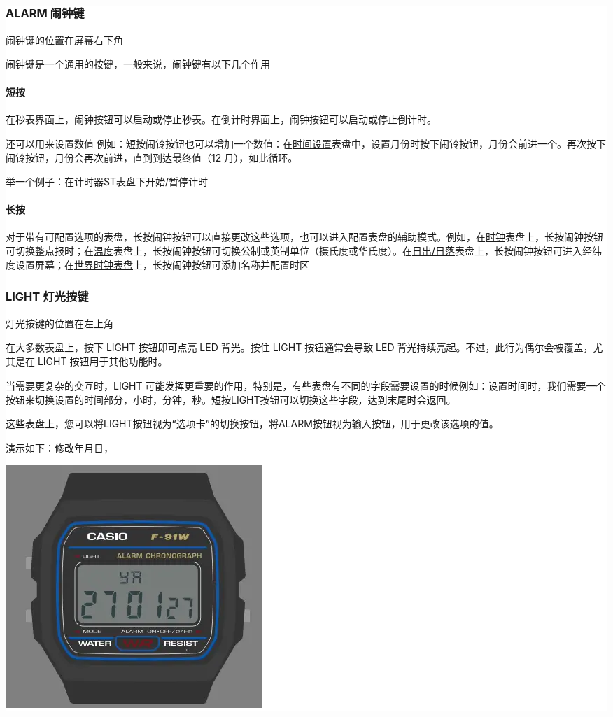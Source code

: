 ### ALARM 闹钟键

闹钟键的位置在屏幕右下角

闹钟键是一个通用的按键，一般来说，闹钟键有以下几个作用

#### 短按

在秒表界面上，闹钟按钮可以启动或停止秒表。在倒计时界面上，闹钟按钮可以启动或停止倒计时。

还可以用来设置数值 例如：短按闹铃按钮也可以增加一个数值：在[时间设置](https://www.sensorwatch.net/docs/using/timeset/)表盘中，设置月份时按下闹铃按钮，月份会前进一个。再次按下闹铃按钮，月份会再次前进，直到到达最终值（12 月），如此循环。

举一个例子：在计时器ST表盘下开始/暂停计时

#### 长按

对于带有可配置选项的表盘，长按闹钟按钮可以直接更改这些选项，也可以进入配置表盘的辅助模式。例如，在[时钟](https://www.sensorwatch.net/docs/using/clock/)表盘上，长按闹钟按钮可切换整点报时；在[温度](https://www.sensorwatch.net/docs/using/temperature/)表盘上，长按闹钟按钮可切换公制或英制单位（摄氏度或华氏度）。在[日出/日落](https://www.sensorwatch.net/docs/using/sunrise/)表盘上，长按闹钟按钮可进入经纬度设置屏幕；在[世界时钟表盘](https://www.sensorwatch.net/docs/using/worldclock/)上，长按闹钟按钮可添加名称并配置时区



### LIGHT 灯光按键

灯光按键的位置在左上角

在大多数表盘上，按下 LIGHT 按钮即可点亮 LED 背光。按住 LIGHT 按钮通常会导致 LED 背光持续亮起。不过，此行为偶尔会被覆盖，尤其是在 LIGHT 按钮用于其他功能时。

当需要更复杂的交互时，LIGHT 可能发挥更重要的作用，特别是，有些表盘有不同的字段需要设置的时候例如：设置时间时，我们需要一个按钮来切换设置的时间部分，小时，分钟，秒。短按LIGHT按钮可以切换这些字段，达到末尾时会返回。

这些表盘上，您可以将LIGHT按钮视为“选项卡”的切换按钮，将ALARM按钮视为输入按钮，用于更改该选项的值。

演示如下：修改年月日，



![屏幕录像_20250923_100702](/sensor_watch.assets/屏幕录像_20250923_100702.webp)
